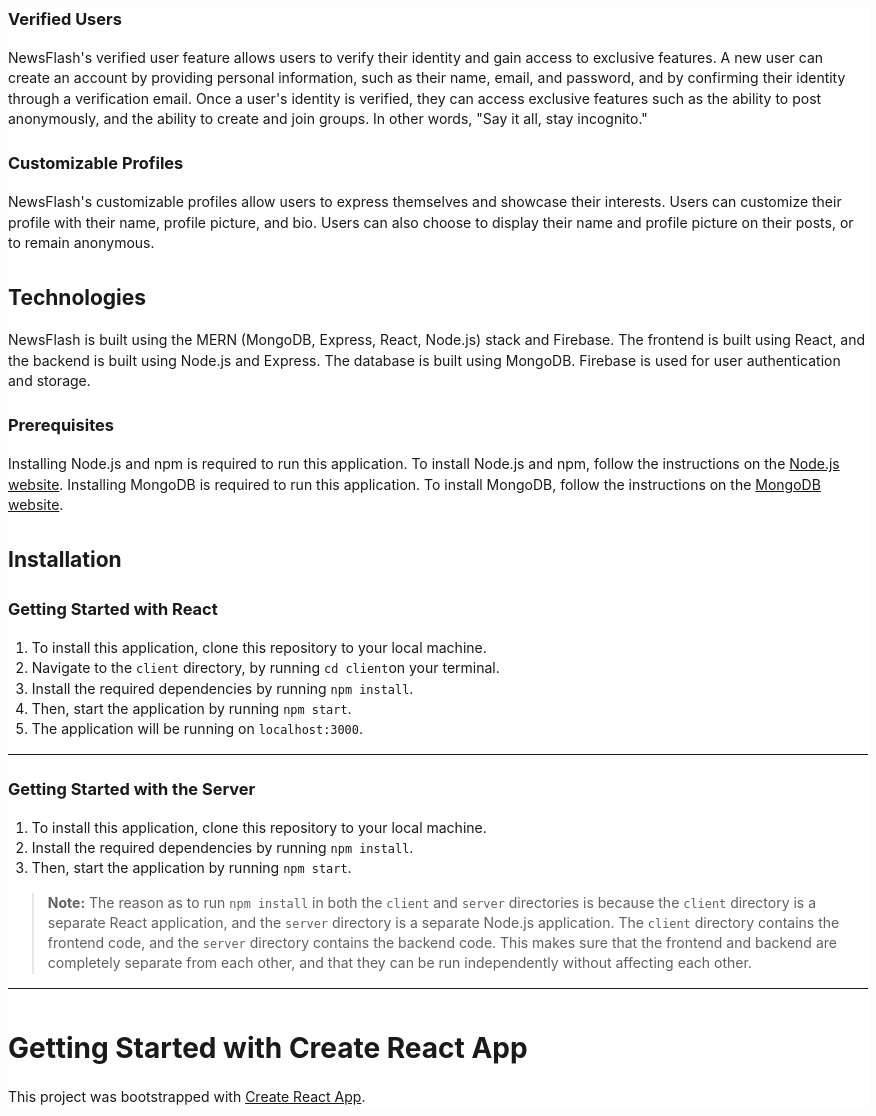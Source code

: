 ### Verified Users
NewsFlash's verified user feature allows users to verify their identity and gain access to exclusive features. A new user can create an account by providing personal information, such as their name, email, and password, and by confirming their identity through a verification email. Once a user's identity is verified, they can access exclusive features such as the ability to post anonymously, and the ability to create and join groups. In other words, "Say it all, stay incognito."

### Customizable Profiles
NewsFlash's customizable profiles allow users to express themselves and showcase their interests. Users can customize their profile with their name, profile picture, and bio. Users can also choose to display their name and profile picture on their posts, or to remain anonymous.

## Technologies
NewsFlash is built using the MERN (MongoDB, Express, React, Node.js) stack and Firebase. The frontend is built using React, and the backend is built using Node.js and Express. The database is built using MongoDB. Firebase is used for user authentication and storage. 

### Prerequisites
Installing Node.js and npm is required to run this application. To install Node.js and npm, follow the instructions on the [Node.js website](https://nodejs.org/en/download/).
Installing MongoDB is required to run this application. To install MongoDB, follow the instructions on the [MongoDB website](https://docs.mongodb.com/manual/installation/).


## Installation
### Getting Started with React
1. To install this application, clone this repository to your local machine.
2. Navigate to the `client` directory, by running `cd client`on your terminal.
3. Install the required dependencies by running `npm install`.
3. Then, start the application by running `npm start`.
4. The application will be running on `localhost:3000`.
---


### Getting Started with the Server
1. To install this application, clone this repository to your local machine.
2. Install the required dependencies by running `npm install`.
3. Then, start the application by running `npm start`.


> **Note:** The reason as to run `npm install` in both the `client` and `server` directories is because the `client` directory is a separate React application, and the `server` directory is a separate Node.js application. The `client` directory contains the frontend code, and the `server` directory contains the backend code. This makes sure that the frontend and backend are completely separate from each other, and that they can be run independently without affecting each other.

---

# Getting Started with Create React App
This project was bootstrapped with [Create React App](https://github.com/facebook/create-react-app).
